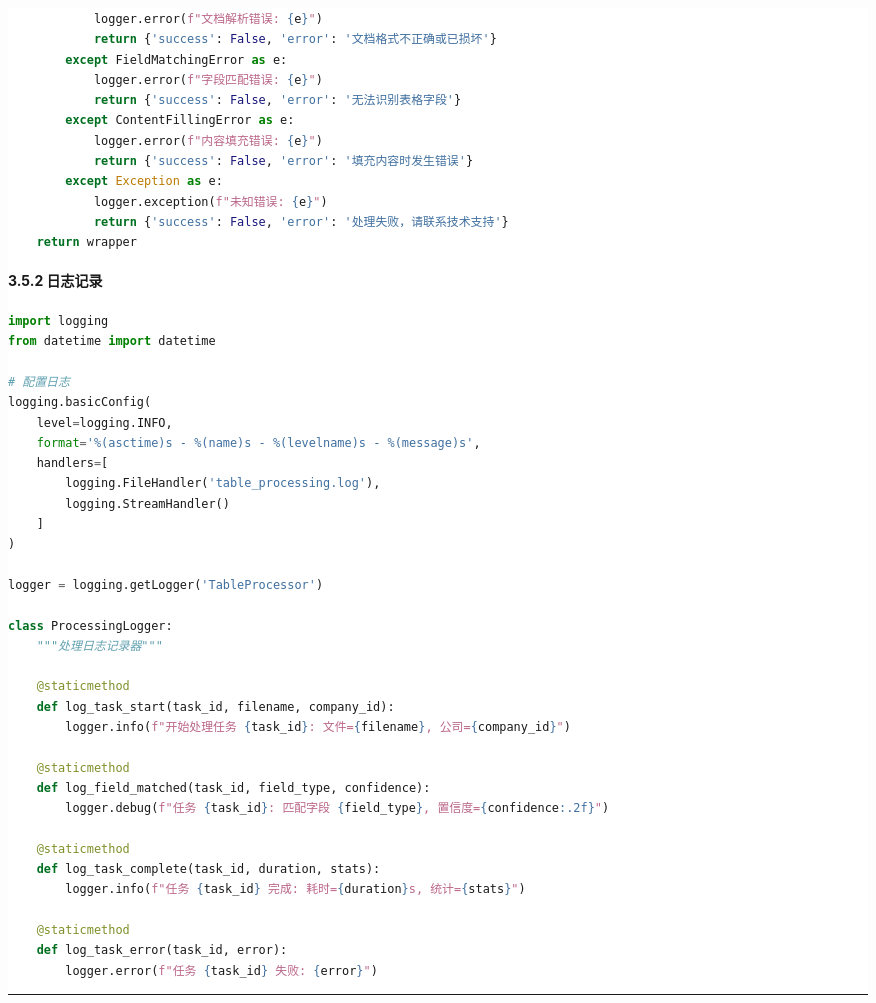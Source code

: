 ```python
            logger.error(f"文档解析错误: {e}")
            return {'success': False, 'error': '文档格式不正确或已损坏'}
        except FieldMatchingError as e:
            logger.error(f"字段匹配错误: {e}")
            return {'success': False, 'error': '无法识别表格字段'}
        except ContentFillingError as e:
            logger.error(f"内容填充错误: {e}")
            return {'success': False, 'error': '填充内容时发生错误'}
        except Exception as e:
            logger.exception(f"未知错误: {e}")
            return {'success': False, 'error': '处理失败，请联系技术支持'}
    return wrapper
```

#### 3.5.2 日志记录

```python
import logging
from datetime import datetime

# 配置日志
logging.basicConfig(
    level=logging.INFO,
    format='%(asctime)s - %(name)s - %(levelname)s - %(message)s',
    handlers=[
        logging.FileHandler('table_processing.log'),
        logging.StreamHandler()
    ]
)

logger = logging.getLogger('TableProcessor')

class ProcessingLogger:
    """处理日志记录器"""
    
    @staticmethod
    def log_task_start(task_id, filename, company_id):
        logger.info(f"开始处理任务 {task_id}: 文件={filename}, 公司={company_id}")
    
    @staticmethod
    def log_field_matched(task_id, field_type, confidence):
        logger.debug(f"任务 {task_id}: 匹配字段 {field_type}, 置信度={confidence:.2f}")
    
    @staticmethod
    def log_task_complete(task_id, duration, stats):
        logger.info(f"任务 {task_id} 完成: 耗时={duration}s, 统计={stats}")
    
    @staticmethod
    def log_task_error(task_id, error):
        logger.error(f"任务 {task_id} 失败: {error}")
```

---